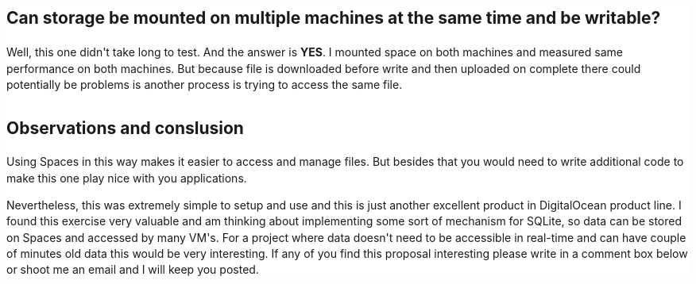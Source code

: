 ## Can storage be mounted on multiple machines at the same time and be writable?

Well, this one didn't take long to test. And the answer is **YES**. I mounted 
space on both machines and measured same performance on both machines. But 
because file is downloaded before write and then uploaded on complete there 
could potentially be problems is another process is trying to access the same 
file.

## Observations and conslusion

Using Spaces in this way makes it easier to access and manage files. But 
besides that you would need to write additional code to make this one play 
nice with you applications.

Nevertheless, this was extremely simple to setup and use and this is just 
another excellent product in DigitalOcean product line. I found this exercise 
very valuable and am thinking about implementing some sort of mechanism for 
SQLite, so data can be stored on Spaces and accessed by many VM's. For a 
project where data doesn't need to be accessible in real-time and can have 
couple of minutes old data this would be very interesting. If any of you find 
this proposal interesting please write in a comment box below or shoot me an 
email and I will keep you posted.

